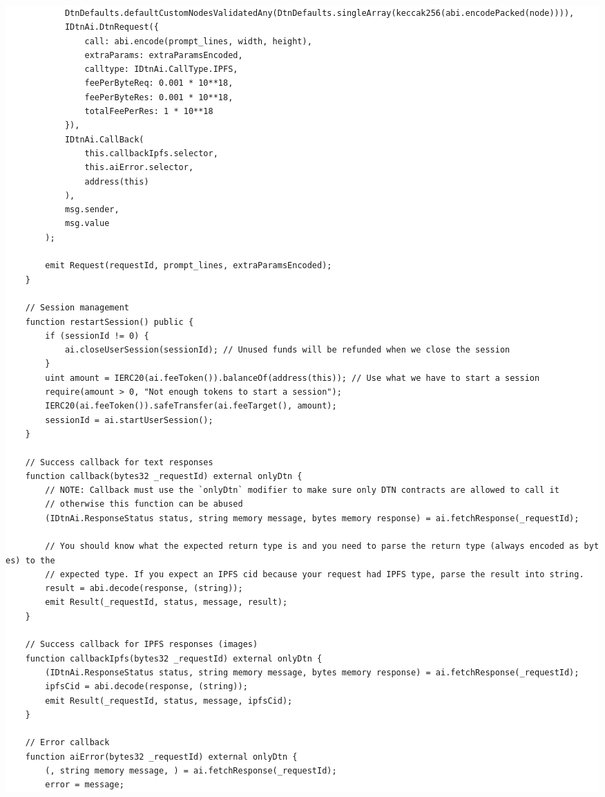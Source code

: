 ```solidity
            DtnDefaults.defaultCustomNodesValidatedAny(DtnDefaults.singleArray(keccak256(abi.encodePacked(node)))),
            IDtnAi.DtnRequest({
                call: abi.encode(prompt_lines, width, height),
                extraParams: extraParamsEncoded,
                calltype: IDtnAi.CallType.IPFS, 
                feePerByteReq: 0.001 * 10**18,
                feePerByteRes: 0.001 * 10**18,
                totalFeePerRes: 1 * 10**18
            }),
            IDtnAi.CallBack(
                this.callbackIpfs.selector,
                this.aiError.selector,
                address(this)
            ),
            msg.sender, 
            msg.value
        );
        
        emit Request(requestId, prompt_lines, extraParamsEncoded);
    }
    
    // Session management
    function restartSession() public {
        if (sessionId != 0) {
            ai.closeUserSession(sessionId); // Unused funds will be refunded when we close the session
        }
        uint amount = IERC20(ai.feeToken()).balanceOf(address(this)); // Use what we have to start a session
        require(amount > 0, "Not enough tokens to start a session");
        IERC20(ai.feeToken()).safeTransfer(ai.feeTarget(), amount);
        sessionId = ai.startUserSession();
    }
    
    // Success callback for text responses
    function callback(bytes32 _requestId) external onlyDtn {
        // NOTE: Callback must use the `onlyDtn` modifier to make sure only DTN contracts are allowed to call it
        // otherwise this function can be abused
        (IDtnAi.ResponseStatus status, string memory message, bytes memory response) = ai.fetchResponse(_requestId);
        
        // You should know what the expected return type is and you need to parse the return type (always encoded as bytes) to the
        // expected type. If you expect an IPFS cid because your request had IPFS type, parse the result into string.
        result = abi.decode(response, (string));
        emit Result(_requestId, status, message, result);
    }
    
    // Success callback for IPFS responses (images)
    function callbackIpfs(bytes32 _requestId) external onlyDtn {
        (IDtnAi.ResponseStatus status, string memory message, bytes memory response) = ai.fetchResponse(_requestId);
        ipfsCid = abi.decode(response, (string));
        emit Result(_requestId, status, message, ipfsCid);
    }
    
    // Error callback
    function aiError(bytes32 _requestId) external onlyDtn {
        (, string memory message, ) = ai.fetchResponse(_requestId);
        error = message;
```